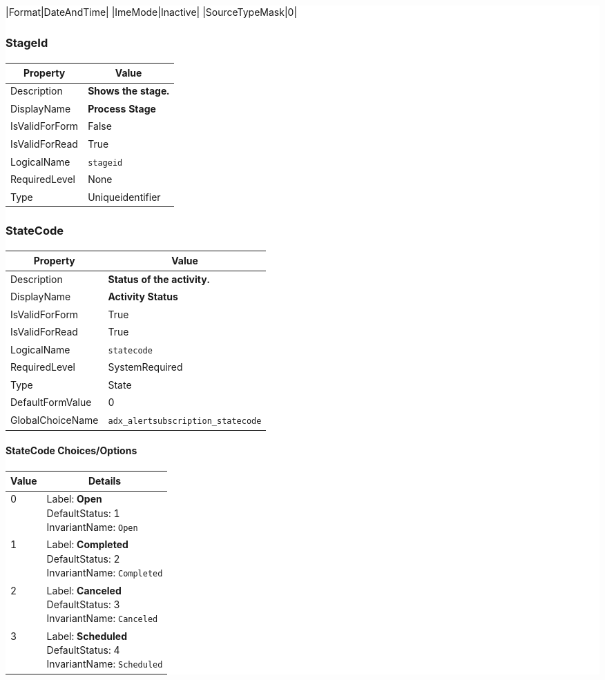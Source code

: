 |Format|DateAndTime|
|ImeMode|Inactive|
|SourceTypeMask|0|

### <a name="BKMK_StageId"></a> StageId

|Property|Value|
|---|---|
|Description|**Shows the stage.**|
|DisplayName|**Process Stage**|
|IsValidForForm|False|
|IsValidForRead|True|
|LogicalName|`stageid`|
|RequiredLevel|None|
|Type|Uniqueidentifier|

### <a name="BKMK_StateCode"></a> StateCode

|Property|Value|
|---|---|
|Description|**Status of the activity.**|
|DisplayName|**Activity Status**|
|IsValidForForm|True|
|IsValidForRead|True|
|LogicalName|`statecode`|
|RequiredLevel|SystemRequired|
|Type|State|
|DefaultFormValue|0|
|GlobalChoiceName|`adx_alertsubscription_statecode`|

#### StateCode Choices/Options

|Value|Details|
|---|---|
|0|Label: **Open**<br />DefaultStatus: 1<br />InvariantName: `Open`|
|1|Label: **Completed**<br />DefaultStatus: 2<br />InvariantName: `Completed`|
|2|Label: **Canceled**<br />DefaultStatus: 3<br />InvariantName: `Canceled`|
|3|Label: **Scheduled**<br />DefaultStatus: 4<br />InvariantName: `Scheduled`|
